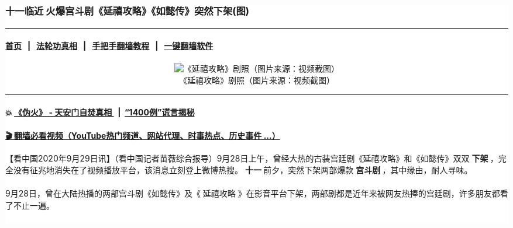 ### 十一临近 火爆宫斗剧《延禧攻略》《如懿传》突然下架(图)
------------------------

#### [首页](https://github.com/gfw-breaker/banned-news3/blob/master/README.md) &nbsp;&nbsp;|&nbsp;&nbsp; [法轮功真相](https://github.com/begood0513/basic/blob/master/README.md)  &nbsp;&nbsp;|&nbsp;&nbsp; [手把手翻墙教程](https://github.com/gfw-breaker/guides/wiki)  &nbsp;&nbsp;|&nbsp;&nbsp; [一键翻墙软件](https://github.com/gfw-breaker/nogfw/blob/master/README.md)  



<div class="article_right" style="fone-color:#000">
 <p style="text-align:center">
  <img alt="《延禧攻略》剧照（图片来源：视频截图）" src="https://img2.secretchina.com/pic/2018/10-23/p2288882a577229092-ss.jpg" style="height:338px; width:600px"/>
  <br>
   《延禧攻略》剧照（图片来源：视频截图）
   <span id="hideid" name="hideid" style="color:red;display:none;">
    <span href="https://www.secretchina.com">
    </span>
   </span>
  </br>
 </p>
 <div id="txt-mid1-t21-2017">
  

---

#### 💥 [《伪火》 - 天安门自焚真相 ](http://158.247.195.190:10000/videos/blog/weihuo.html)&nbsp; |&nbsp; [“1400例”谎言揭秘  ](http://158.247.195.190:10000/videos/blog/jiexi1400.html)

#### [ 🎬  翻墙必看视频（YouTube热门频道、网站代理、时事热点、历史事件 ...）](https://github.com/gfw-breaker/links/blob/master/banned.md)


  </div>
 </div>
 <p>
  【看中国2020年9月29日讯】（看中国记者苗薇综合报导）9月28日上午，曾经大热的古装宫廷剧《延禧攻略》和《如懿传》双双
  <strong>
   下架
  </strong>
  ，完全没有征兆地消失在了视频播放平台，该消息立刻登上微博热搜。
  <strong>
   十一
  </strong>
  前夕，突然下架两部爆款
  <strong>
   宫斗剧
  </strong>
  ，其中缘由，耐人寻味。
  <br>
   <br>
    9月28日，曾在大陆热播的两部宫斗剧《如懿传》及《
    <span href="https://zh.wikipedia.org/zh/%E5%BB%B6%E7%A6%A7%E6%94%BB%E7%95%A5" target="_blank">
     延禧攻略
    </span>
    》在影音平台下架，两部剧都是近年来被网友热捧的宫廷剧，许多朋友都看了不止一遍。
    <span id="hideid" name="hideid" style="color:red;display:none;">
     <span href="https://www.secretchina.com">
     </span>
    </span>
   </br>
  </br>